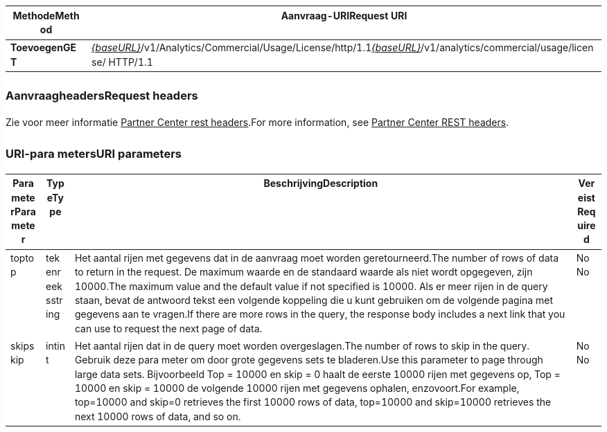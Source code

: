 | <span data-ttu-id="d2e8f-112">Methode</span><span class="sxs-lookup"><span data-stu-id="d2e8f-112">Method</span></span>  | <span data-ttu-id="d2e8f-113">Aanvraag-URI</span><span class="sxs-lookup"><span data-stu-id="d2e8f-113">Request URI</span></span>                                                                                |
|---------|--------------------------------------------------------------------------------------------|
| <span data-ttu-id="d2e8f-114">**Toevoegen**</span><span class="sxs-lookup"><span data-stu-id="d2e8f-114">**GET**</span></span> | <span data-ttu-id="d2e8f-115">[*{baseURL}*](partner-center-rest-urls.md)/v1/Analytics/Commercial/Usage/License/http/1.1</span><span class="sxs-lookup"><span data-stu-id="d2e8f-115">[*{baseURL}*](partner-center-rest-urls.md)/v1/analytics/commercial/usage/license/ HTTP/1.1</span></span> |

### <a name="request-headers"></a><span data-ttu-id="d2e8f-116">Aanvraagheaders</span><span class="sxs-lookup"><span data-stu-id="d2e8f-116">Request headers</span></span>

<span data-ttu-id="d2e8f-117">Zie voor meer informatie [Partner Center rest headers](headers.md).</span><span class="sxs-lookup"><span data-stu-id="d2e8f-117">For more information, see [Partner Center REST headers](headers.md).</span></span>

### <a name="uri-parameters"></a><span data-ttu-id="d2e8f-118">URI-para meters</span><span class="sxs-lookup"><span data-stu-id="d2e8f-118">URI parameters</span></span>

| <span data-ttu-id="d2e8f-119">Parameter</span><span class="sxs-lookup"><span data-stu-id="d2e8f-119">Parameter</span></span>         | <span data-ttu-id="d2e8f-120">Type</span><span class="sxs-lookup"><span data-stu-id="d2e8f-120">Type</span></span>     | <span data-ttu-id="d2e8f-121">Beschrijving</span><span class="sxs-lookup"><span data-stu-id="d2e8f-121">Description</span></span> | <span data-ttu-id="d2e8f-122">Vereist</span><span class="sxs-lookup"><span data-stu-id="d2e8f-122">Required</span></span> |
|-------------------|----------|-------------|----------|
| <span data-ttu-id="d2e8f-123">top</span><span class="sxs-lookup"><span data-stu-id="d2e8f-123">top</span></span>               | <span data-ttu-id="d2e8f-124">tekenreeks</span><span class="sxs-lookup"><span data-stu-id="d2e8f-124">string</span></span>   | <span data-ttu-id="d2e8f-125">Het aantal rijen met gegevens dat in de aanvraag moet worden geretourneerd.</span><span class="sxs-lookup"><span data-stu-id="d2e8f-125">The number of rows of data to return in the request.</span></span> <span data-ttu-id="d2e8f-126">De maximum waarde en de standaard waarde als niet wordt opgegeven, zijn 10000.</span><span class="sxs-lookup"><span data-stu-id="d2e8f-126">The maximum value and the default value if not specified is 10000.</span></span> <span data-ttu-id="d2e8f-127">Als er meer rijen in de query staan, bevat de antwoord tekst een volgende koppeling die u kunt gebruiken om de volgende pagina met gegevens aan te vragen.</span><span class="sxs-lookup"><span data-stu-id="d2e8f-127">If there are more rows in the query, the response body includes a next link that you can use to request the next page of data.</span></span> | <span data-ttu-id="d2e8f-128">No</span><span class="sxs-lookup"><span data-stu-id="d2e8f-128">No</span></span> |
| <span data-ttu-id="d2e8f-129">skip</span><span class="sxs-lookup"><span data-stu-id="d2e8f-129">skip</span></span>              | <span data-ttu-id="d2e8f-130">int</span><span class="sxs-lookup"><span data-stu-id="d2e8f-130">int</span></span>      | <span data-ttu-id="d2e8f-131">Het aantal rijen dat in de query moet worden overgeslagen.</span><span class="sxs-lookup"><span data-stu-id="d2e8f-131">The number of rows to skip in the query.</span></span> <span data-ttu-id="d2e8f-132">Gebruik deze para meter om door grote gegevens sets te bladeren.</span><span class="sxs-lookup"><span data-stu-id="d2e8f-132">Use this parameter to page through large data sets.</span></span> <span data-ttu-id="d2e8f-133">Bijvoorbeeld Top = 10000 en skip = 0 haalt de eerste 10000 rijen met gegevens op, Top = 10000 en skip = 10000 de volgende 10000 rijen met gegevens ophalen, enzovoort.</span><span class="sxs-lookup"><span data-stu-id="d2e8f-133">For example, top=10000 and skip=0 retrieves the first 10000 rows of data, top=10000 and skip=10000 retrieves the next 10000 rows of data, and so on.</span></span> | <span data-ttu-id="d2e8f-134">No</span><span class="sxs-lookup"><span data-stu-id="d2e8f-134">No</span></span> |